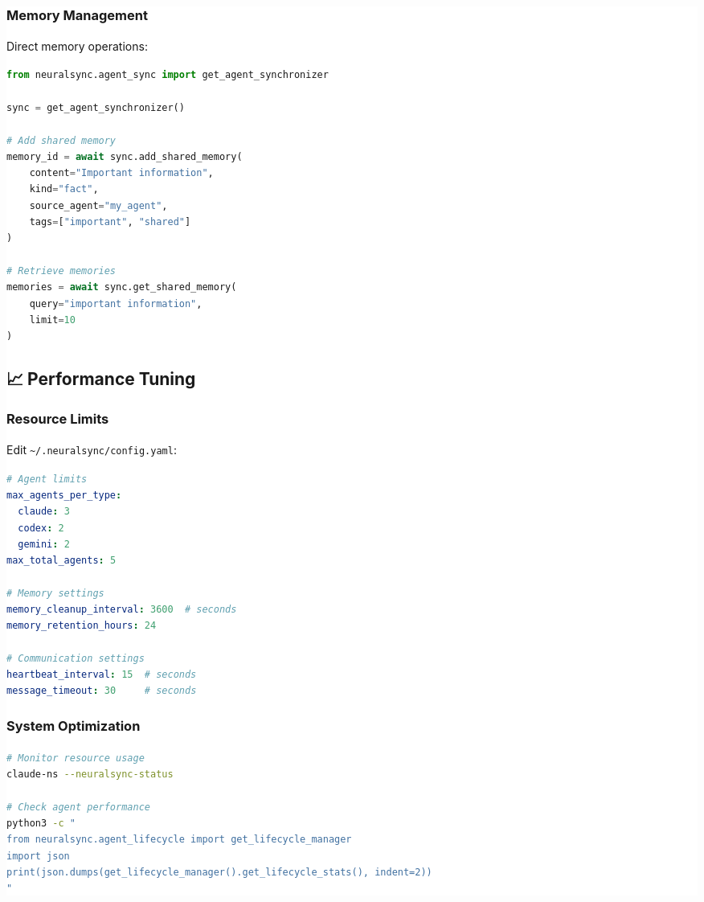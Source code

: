 ### Memory Management

Direct memory operations:

```python
from neuralsync.agent_sync import get_agent_synchronizer

sync = get_agent_synchronizer()

# Add shared memory
memory_id = await sync.add_shared_memory(
    content="Important information",
    kind="fact",
    source_agent="my_agent",
    tags=["important", "shared"]
)

# Retrieve memories
memories = await sync.get_shared_memory(
    query="important information",
    limit=10
)
```

## 📈 Performance Tuning

### Resource Limits

Edit `~/.neuralsync/config.yaml`:

```yaml
# Agent limits
max_agents_per_type:
  claude: 3
  codex: 2  
  gemini: 2
max_total_agents: 5

# Memory settings
memory_cleanup_interval: 3600  # seconds
memory_retention_hours: 24

# Communication settings
heartbeat_interval: 15  # seconds
message_timeout: 30     # seconds
```

### System Optimization

```bash
# Monitor resource usage
claude-ns --neuralsync-status

# Check agent performance
python3 -c "
from neuralsync.agent_lifecycle import get_lifecycle_manager
import json
print(json.dumps(get_lifecycle_manager().get_lifecycle_stats(), indent=2))
"
```
